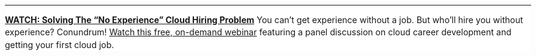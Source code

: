 * * *

[**WATCH: Solving The “No Experience” Cloud Hiring Problem**](https://get.acloudguru.com/solving-no-experience-cloud-problem-webinar)
You can’t get experience without a job. But who’ll hire you without experience? Conundrum! [Watch this free, on-demand webinar](https://get.acloudguru.com/solving-no-experience-cloud-problem-webinar) featuring a panel discussion on cloud career development and getting your first cloud job.